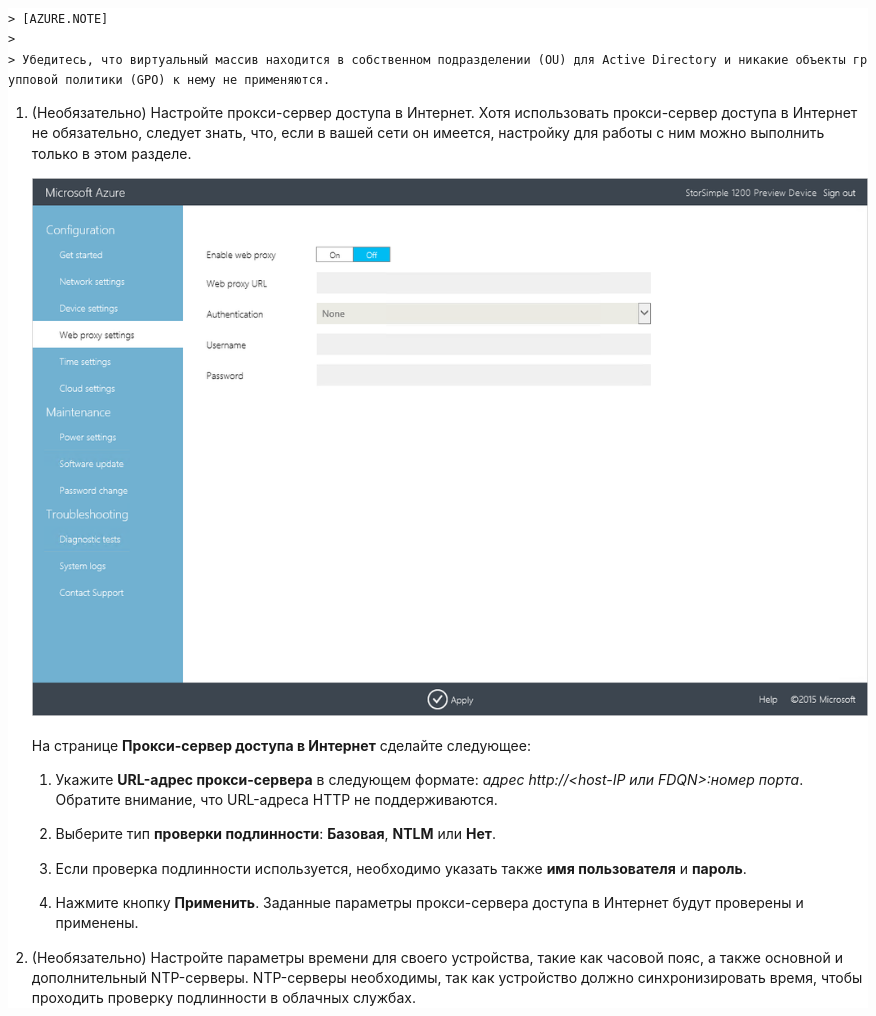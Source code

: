 	> [AZURE.NOTE]
	> 
	> Убедитесь, что виртуальный массив находится в собственном подразделении (OU) для Active Directory и никакие объекты групповой политики (GPO) к нему не применяются.

1.  (Необязательно) Настройте прокси-сервер доступа в Интернет. Хотя использовать прокси-сервер доступа в Интернет не обязательно, следует знать, что, если в вашей сети он имеется, настройку для работы с ним можно выполнить только в этом разделе.

	![](./media/storsimple-ova-deploy3-fs-setup/image9.png)

	На странице **Прокси-сервер доступа в Интернет** сделайте следующее:

	1.  Укажите **URL-адрес прокси-сервера** в следующем формате: *адрес http://&lt;host-IP или FDQN&gt;:номер порта*. Обратите внимание, что URL-адреса HTTP не поддерживаются.

	2.  Выберите тип **проверки подлинности**: **Базовая**, **NTLM** или **Нет**.

	3.  Если проверка подлинности используется, необходимо указать также **имя пользователя** и **пароль**.

	4.  Нажмите кнопку **Применить**. Заданные параметры прокси-сервера доступа в Интернет будут проверены и применены.

1.  (Необязательно) Настройте параметры времени для своего устройства, такие как часовой пояс, а также основной и дополнительный NTP-серверы. NTP-серверы необходимы, так как устройство должно синхронизировать время, чтобы проходить проверку подлинности в облачных службах.
